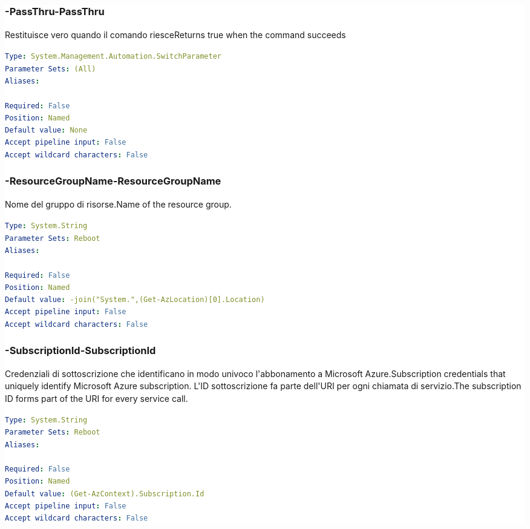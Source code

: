 ### <span data-ttu-id="dbfbb-127">-PassThru</span><span class="sxs-lookup"><span data-stu-id="dbfbb-127">-PassThru</span></span>
<span data-ttu-id="dbfbb-128">Restituisce vero quando il comando riesce</span><span class="sxs-lookup"><span data-stu-id="dbfbb-128">Returns true when the command succeeds</span></span>

```yaml
Type: System.Management.Automation.SwitchParameter
Parameter Sets: (All)
Aliases:

Required: False
Position: Named
Default value: None
Accept pipeline input: False
Accept wildcard characters: False

```

### <span data-ttu-id="dbfbb-129">-ResourceGroupName</span><span class="sxs-lookup"><span data-stu-id="dbfbb-129">-ResourceGroupName</span></span>
<span data-ttu-id="dbfbb-130">Nome del gruppo di risorse.</span><span class="sxs-lookup"><span data-stu-id="dbfbb-130">Name of the resource group.</span></span>

```yaml
Type: System.String
Parameter Sets: Reboot
Aliases:

Required: False
Position: Named
Default value: -join("System.",(Get-AzLocation)[0].Location)
Accept pipeline input: False
Accept wildcard characters: False

```
### <span data-ttu-id="dbfbb-131">-SubscriptionId</span><span class="sxs-lookup"><span data-stu-id="dbfbb-131">-SubscriptionId</span></span>
<span data-ttu-id="dbfbb-132">Credenziali di sottoscrizione che identificano in modo univoco l'abbonamento a Microsoft Azure.</span><span class="sxs-lookup"><span data-stu-id="dbfbb-132">Subscription credentials that uniquely identify Microsoft Azure subscription.</span></span>
<span data-ttu-id="dbfbb-133">L'ID sottoscrizione fa parte dell'URI per ogni chiamata di servizio.</span><span class="sxs-lookup"><span data-stu-id="dbfbb-133">The subscription ID forms part of the URI for every service call.</span></span>

```yaml
Type: System.String
Parameter Sets: Reboot
Aliases:

Required: False
Position: Named
Default value: (Get-AzContext).Subscription.Id
Accept pipeline input: False
Accept wildcard characters: False

```
